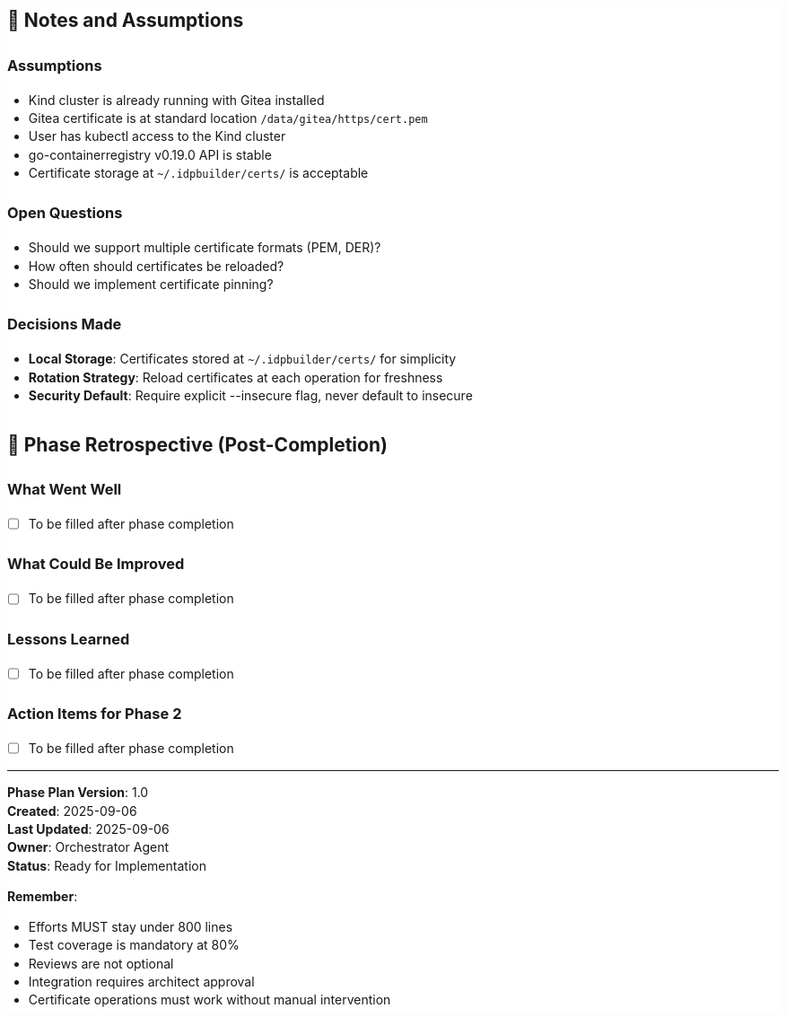 ## 📝 Notes and Assumptions

### Assumptions
- Kind cluster is already running with Gitea installed
- Gitea certificate is at standard location `/data/gitea/https/cert.pem`
- User has kubectl access to the Kind cluster
- go-containerregistry v0.19.0 API is stable
- Certificate storage at `~/.idpbuilder/certs/` is acceptable

### Open Questions
- Should we support multiple certificate formats (PEM, DER)?
- How often should certificates be reloaded?
- Should we implement certificate pinning?

### Decisions Made
- **Local Storage**: Certificates stored at `~/.idpbuilder/certs/` for simplicity
- **Rotation Strategy**: Reload certificates at each operation for freshness
- **Security Default**: Require explicit --insecure flag, never default to insecure

## 🔄 Phase Retrospective (Post-Completion)

### What Went Well
- [ ] To be filled after phase completion

### What Could Be Improved
- [ ] To be filled after phase completion

### Lessons Learned
- [ ] To be filled after phase completion

### Action Items for Phase 2
- [ ] To be filled after phase completion

---

**Phase Plan Version**: 1.0  
**Created**: 2025-09-06  
**Last Updated**: 2025-09-06  
**Owner**: Orchestrator Agent  
**Status**: Ready for Implementation

**Remember**: 
- Efforts MUST stay under 800 lines
- Test coverage is mandatory at 80%
- Reviews are not optional
- Integration requires architect approval
- Certificate operations must work without manual intervention